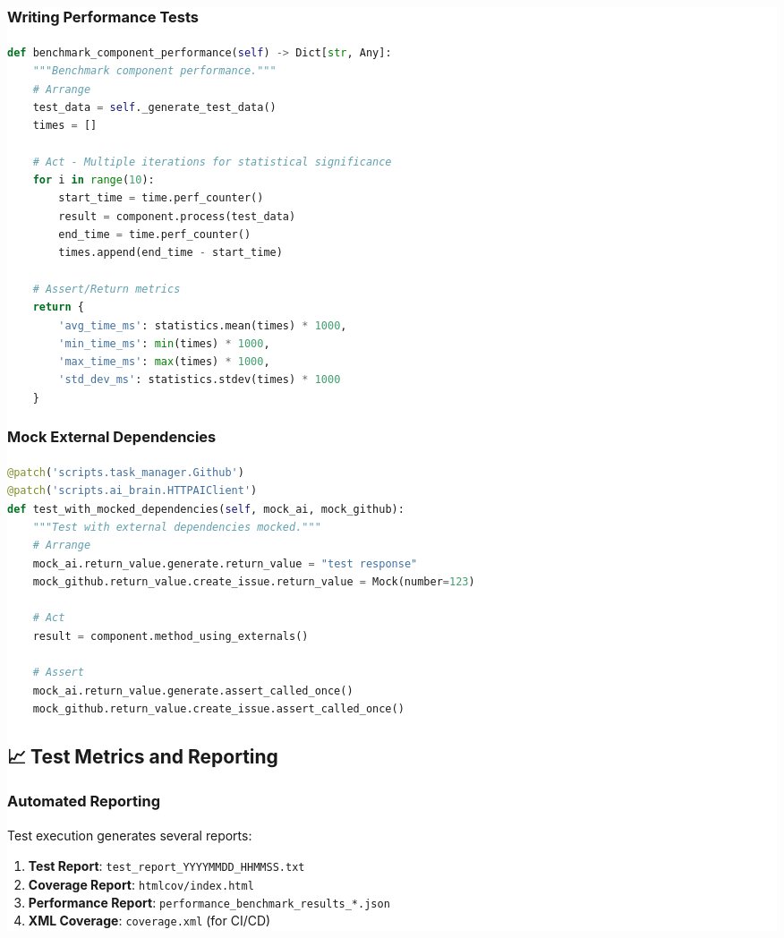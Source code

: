 ### Writing Performance Tests

```python
def benchmark_component_performance(self) -> Dict[str, Any]:
    """Benchmark component performance."""
    # Arrange
    test_data = self._generate_test_data()
    times = []
    
    # Act - Multiple iterations for statistical significance
    for i in range(10):
        start_time = time.perf_counter()
        result = component.process(test_data)
        end_time = time.perf_counter()
        times.append(end_time - start_time)
    
    # Assert/Return metrics
    return {
        'avg_time_ms': statistics.mean(times) * 1000,
        'min_time_ms': min(times) * 1000,
        'max_time_ms': max(times) * 1000,
        'std_dev_ms': statistics.stdev(times) * 1000
    }
```

### Mock External Dependencies

```python
@patch('scripts.task_manager.Github')
@patch('scripts.ai_brain.HTTPAIClient')
def test_with_mocked_dependencies(self, mock_ai, mock_github):
    """Test with external dependencies mocked."""
    # Arrange
    mock_ai.return_value.generate.return_value = "test response"
    mock_github.return_value.create_issue.return_value = Mock(number=123)
    
    # Act
    result = component.method_using_externals()
    
    # Assert
    mock_ai.return_value.generate.assert_called_once()
    mock_github.return_value.create_issue.assert_called_once()
```

## 📈 Test Metrics and Reporting

### Automated Reporting

Test execution generates several reports:

1. **Test Report**: `test_report_YYYYMMDD_HHMMSS.txt`
2. **Coverage Report**: `htmlcov/index.html`
3. **Performance Report**: `performance_benchmark_results_*.json`
4. **XML Coverage**: `coverage.xml` (for CI/CD)
